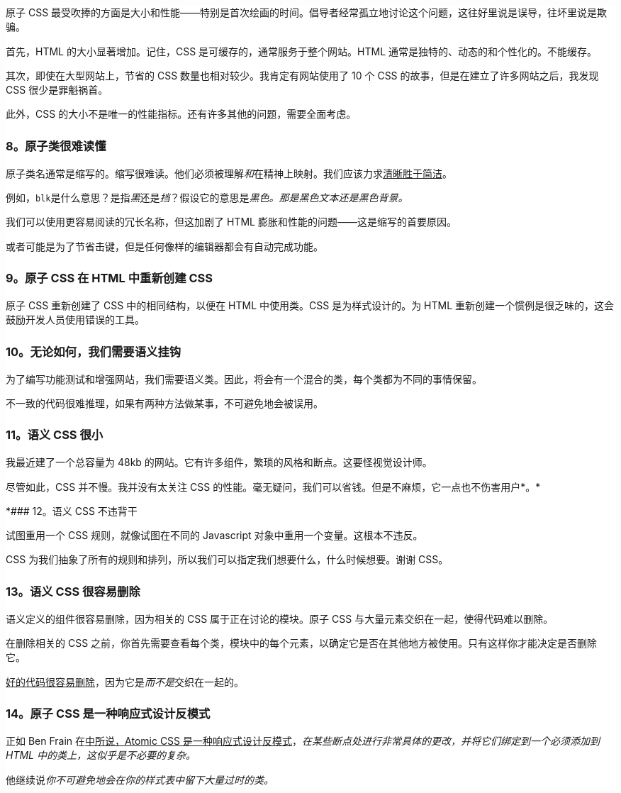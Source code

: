 原子 CSS 最受吹捧的方面是大小和性能——特别是首次绘画的时间。倡导者经常孤立地讨论这个问题，这往好里说是误导，往坏里说是欺骗。

首先，HTML 的大小显著增加。记住，CSS 是可缓存的，通常服务于整个网站。HTML 通常是独特的、动态的和个性化的。不能缓存。

其次，即使在大型网站上，节省的 CSS 数量也相对较少。我肯定有网站使用了 10 个 CSS 的故事，但是在建立了许多网站之后，我发现 CSS 很少是罪魁祸首。

此外，CSS 的大小不是唯一的性能指标。还有许多其他的问题，需要全面考虑。

### [](#8-atomic-classes-are-hard-to-read)8。原子类很难读懂

原子类名通常是缩写的。缩写很难读。他们必须被理解*和*在精神上映射。我们应该力求[清晰胜于简洁](http://adamsilver.us9.list-manage.com/track/click?u=b8fb04f39bf86109693e00ba5&id=9be803745a&e=518c1e4999)。

例如，`blk`是什么意思？是指*黑*还是*挡*？假设它的意思是*黑色。那是黑色文本还是黑色背景。*

我们可以使用更容易阅读的冗长名称，但这加剧了 HTML 膨胀和性能的问题——这是缩写的首要原因。

或者可能是为了节省击键，但是任何像样的编辑器都会有自动完成功能。

### [](#9-atomic-css-recreates-css-in-html)9。原子 CSS 在 HTML 中重新创建 CSS

原子 CSS 重新创建了 CSS 中的相同结构，以便在 HTML 中使用类。CSS 是为样式设计的。为 HTML 重新创建一个惯例是很乏味的，这会鼓励开发人员使用错误的工具。

### [](#10-we-need-semantic-hooks-anyway)10。无论如何，我们需要语义挂钩

为了编写功能测试和增强网站，我们需要语义类。因此，将会有一个混合的类，每个类都为不同的事情保留。

不一致的代码很难推理，如果有两种方法做某事，不可避免地会被误用。

### [](#11-semantic-css-is-small)11。语义 CSS 很小

我最近建了一个总容量为 48kb 的网站。它有许多组件，繁琐的风格和断点。这要怪视觉设计师。

尽管如此，CSS 并不慢。我并没有太关注 CSS 的性能。毫无疑问，我们可以省钱。但是不麻烦，它一点也不伤害用户*。*

 *### [](#12-semantic-css-doesnt-violate%C2%A0dry)12。语义 CSS 不违背干

试图重用一个 CSS 规则，就像试图在不同的 Javascript 对象中重用一个变量。这根本不违反。

CSS 为我们抽象了所有的规则和排列，所以我们可以指定我们想要什么，什么时候想要。谢谢 CSS。

### [](#13-semantic-css-is-easy-to-delete)13。语义 CSS 很容易删除

语义定义的组件很容易删除，因为相关的 CSS 属于正在讨论的模块。原子 CSS 与大量元素交织在一起，使得代码难以删除。

在删除相关的 CSS 之前，你首先需要查看每个类，模块中的每个元素，以确定它是否在其他地方被使用。只有这样你才能决定是否删除它。

[好的代码很容易删除](http://adamsilver.us9.list-manage1.com/track/click?u=b8fb04f39bf86109693e00ba5&id=7a45c5a206&e=518c1e4999)，因为它是*而不是*交织在一起的。

### [](#14-atomic-css-is-a-responsive-design-antipattern)14。原子 CSS 是一种响应式设计反模式

正如 Ben Frain 在[中所说，Atomic CSS 是一种响应式设计反模式](https://benfrain.com/oocss-atomic-css-responsive-web-design-anti-pattern/)，*在某些断点处进行非常具体的更改，并将它们绑定到一个必须添加到 HTML 中的类上，这似乎是不必要的复杂。*

他继续说*你不可避免地会在你的样式表中留下大量过时的类。*
